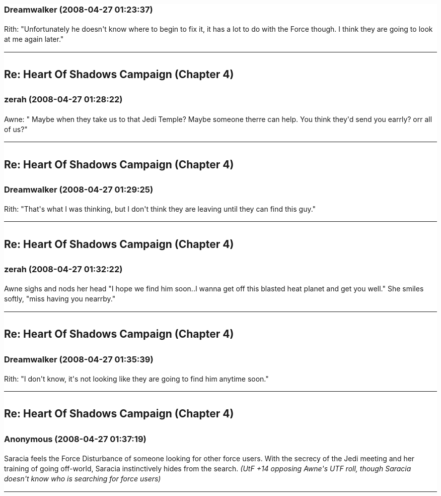 ### **Dreamwalker** (2008-04-27 01:23:37)

Rith: "Unfortunately he doesn't know where to begin to fix it, it has a lot to do with the Force though. I think they are going to look at me again later."

---

## Re: Heart Of Shadows Campaign (Chapter 4)

### **zerah** (2008-04-27 01:28:22)

Awne: " Maybe when they take us to that Jedi Temple? Maybe someone therre can help. You think they'd send you earrly? orr all of us?"

---

## Re: Heart Of Shadows Campaign (Chapter 4)

### **Dreamwalker** (2008-04-27 01:29:25)

Rith: "That's what I was thinking, but I don't think they are leaving until they can find this guy."

---

## Re: Heart Of Shadows Campaign (Chapter 4)

### **zerah** (2008-04-27 01:32:22)

Awne sighs and nods her head "I hope we find him soon..I wanna get off this blasted heat planet and get you well." She smiles softly, "miss having you nearrby."

---

## Re: Heart Of Shadows Campaign (Chapter 4)

### **Dreamwalker** (2008-04-27 01:35:39)

Rith: "I don't know, it's not looking like they are going to find him anytime soon."

---

## Re: Heart Of Shadows Campaign (Chapter 4)

### **Anonymous** (2008-04-27 01:37:19)

Saracia feels the Force Disturbance of someone looking for other force users. With the secrecy of the Jedi meeting and her training of going off-world, Saracia instinctively hides from the search.
*(UtF +14 opposing Awne's UTF roll, though Saracia doesn't know who is searching for force users)*

---